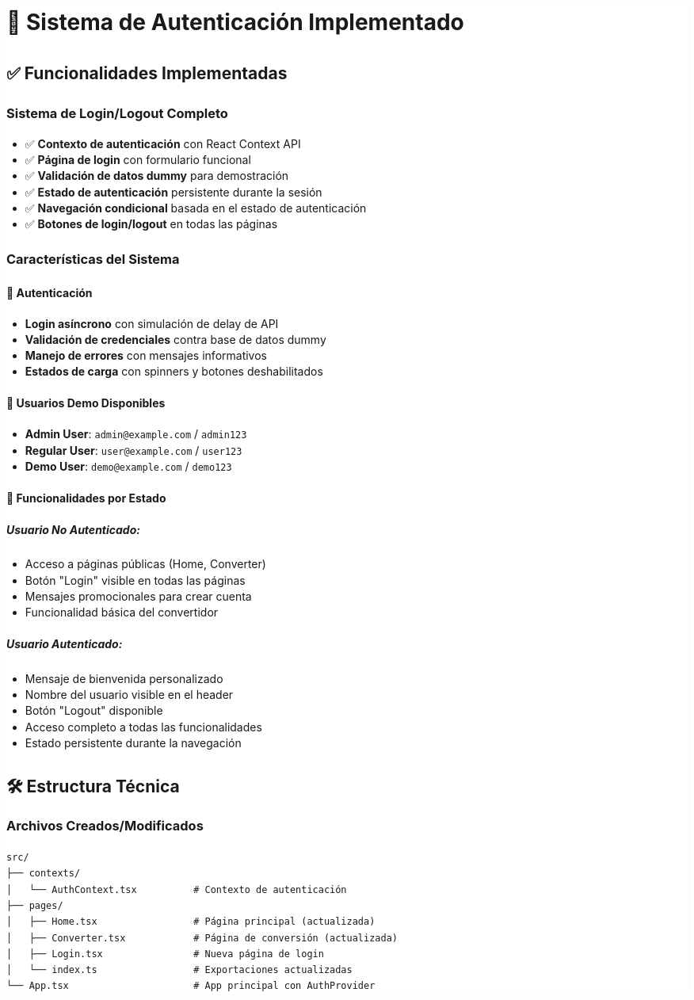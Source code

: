 # 🔐 Sistema de Autenticación Implementado

## ✅ Funcionalidades Implementadas

### **Sistema de Login/Logout Completo**
- ✅ **Contexto de autenticación** con React Context API
- ✅ **Página de login** con formulario funcional
- ✅ **Validación de datos dummy** para demostración
- ✅ **Estado de autenticación** persistente durante la sesión
- ✅ **Navegación condicional** basada en el estado de autenticación
- ✅ **Botones de login/logout** en todas las páginas

### **Características del Sistema**

#### **🔑 Autenticación**
- **Login asíncrono** con simulación de delay de API
- **Validación de credenciales** contra base de datos dummy
- **Manejo de errores** con mensajes informativos
- **Estados de carga** con spinners y botones deshabilitados

#### **👥 Usuarios Demo Disponibles**
- **Admin User**: `admin@example.com` / `admin123`
- **Regular User**: `user@example.com` / `user123`
- **Demo User**: `demo@example.com` / `demo123`

#### **🎯 Funcionalidades por Estado**

##### **Usuario No Autenticado:**
- Acceso a páginas públicas (Home, Converter)
- Botón "Login" visible en todas las páginas
- Mensajes promocionales para crear cuenta
- Funcionalidad básica del convertidor

##### **Usuario Autenticado:**
- Mensaje de bienvenida personalizado
- Nombre del usuario visible en el header
- Botón "Logout" disponible
- Acceso completo a todas las funcionalidades
- Estado persistente durante la navegación

## 🛠️ Estructura Técnica

### **Archivos Creados/Modificados**

```
src/
├── contexts/
│   └── AuthContext.tsx          # Contexto de autenticación
├── pages/
│   ├── Home.tsx                 # Página principal (actualizada)
│   ├── Converter.tsx            # Página de conversión (actualizada)
│   ├── Login.tsx                # Nueva página de login
│   └── index.ts                 # Exportaciones actualizadas
└── App.tsx                      # App principal con AuthProvider
```
